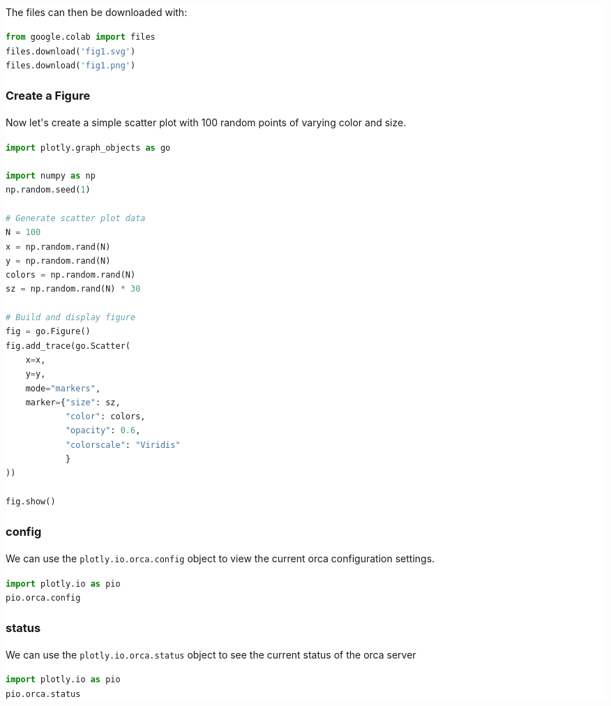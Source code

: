 The files can then be downloaded with:

```python
from google.colab import files
files.download('fig1.svg')
files.download('fig1.png')
```


### Create a Figure
Now let's create a simple scatter plot with 100 random points of varying color and size.

```python
import plotly.graph_objects as go

import numpy as np
np.random.seed(1)

# Generate scatter plot data
N = 100
x = np.random.rand(N)
y = np.random.rand(N)
colors = np.random.rand(N)
sz = np.random.rand(N) * 30

# Build and display figure
fig = go.Figure()
fig.add_trace(go.Scatter(
    x=x,
    y=y,
    mode="markers",
    marker={"size": sz,
            "color": colors,
            "opacity": 0.6,
            "colorscale": "Viridis"
            }
))

fig.show()
```

### config
We can use the `plotly.io.orca.config` object to view the current orca configuration settings.

```python
import plotly.io as pio
pio.orca.config
```

### status
We can use the `plotly.io.orca.status` object to see the current status of the orca server

```python
import plotly.io as pio
pio.orca.status
```
